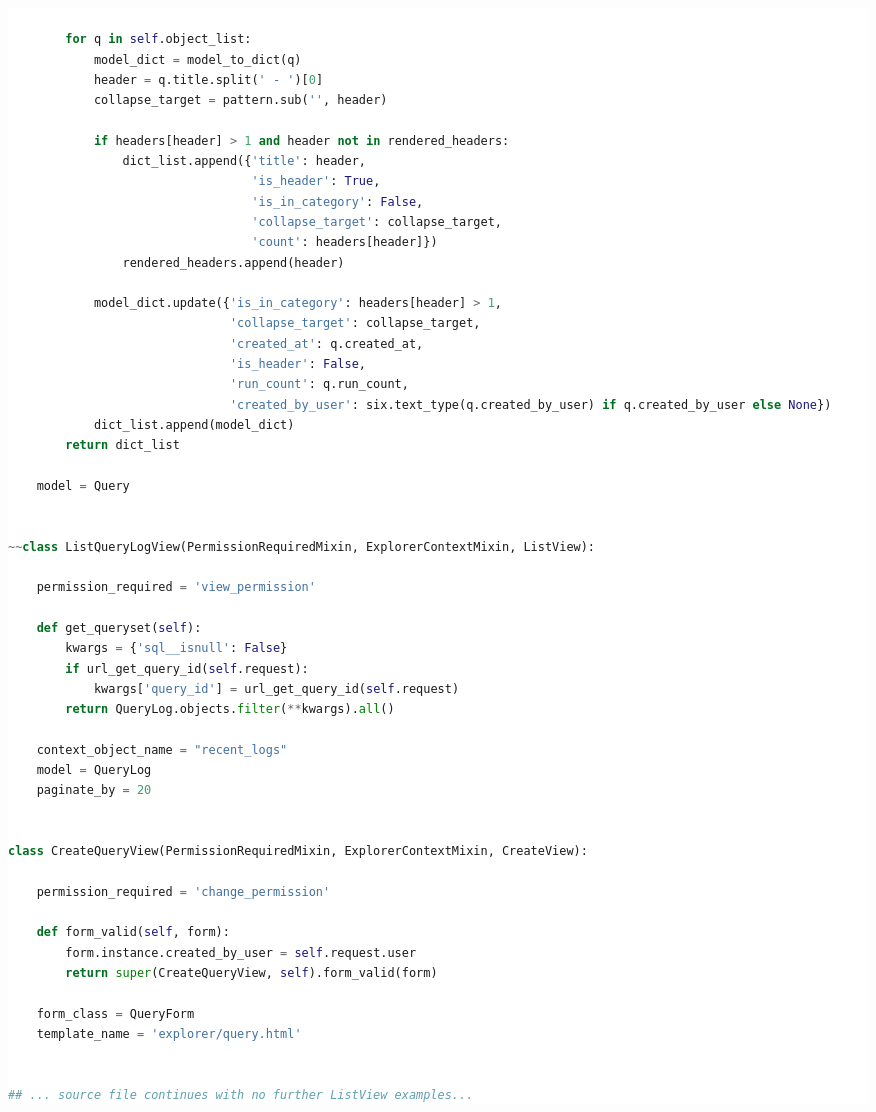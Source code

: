 ```python

        for q in self.object_list:
            model_dict = model_to_dict(q)
            header = q.title.split(' - ')[0]
            collapse_target = pattern.sub('', header)

            if headers[header] > 1 and header not in rendered_headers:
                dict_list.append({'title': header,
                                  'is_header': True,
                                  'is_in_category': False,
                                  'collapse_target': collapse_target,
                                  'count': headers[header]})
                rendered_headers.append(header)

            model_dict.update({'is_in_category': headers[header] > 1,
                               'collapse_target': collapse_target,
                               'created_at': q.created_at,
                               'is_header': False,
                               'run_count': q.run_count,
                               'created_by_user': six.text_type(q.created_by_user) if q.created_by_user else None})
            dict_list.append(model_dict)
        return dict_list

    model = Query


~~class ListQueryLogView(PermissionRequiredMixin, ExplorerContextMixin, ListView):

    permission_required = 'view_permission'

    def get_queryset(self):
        kwargs = {'sql__isnull': False}
        if url_get_query_id(self.request):
            kwargs['query_id'] = url_get_query_id(self.request)
        return QueryLog.objects.filter(**kwargs).all()

    context_object_name = "recent_logs"
    model = QueryLog
    paginate_by = 20


class CreateQueryView(PermissionRequiredMixin, ExplorerContextMixin, CreateView):

    permission_required = 'change_permission'

    def form_valid(self, form):
        form.instance.created_by_user = self.request.user
        return super(CreateQueryView, self).form_valid(form)

    form_class = QueryForm
    template_name = 'explorer/query.html'


## ... source file continues with no further ListView examples...

```
